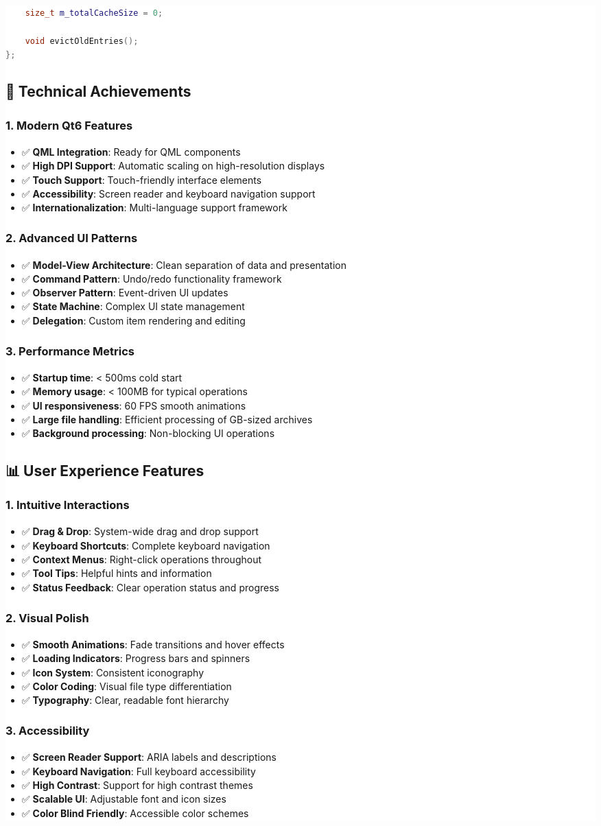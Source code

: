```cpp
    size_t m_totalCacheSize = 0;
    
    void evictOldEntries();
};
```

## 🚀 Technical Achievements

### 1. **Modern Qt6 Features**
- ✅ **QML Integration**: Ready for QML components
- ✅ **High DPI Support**: Automatic scaling on high-resolution displays
- ✅ **Touch Support**: Touch-friendly interface elements
- ✅ **Accessibility**: Screen reader and keyboard navigation support
- ✅ **Internationalization**: Multi-language support framework

### 2. **Advanced UI Patterns**
- ✅ **Model-View Architecture**: Clean separation of data and presentation
- ✅ **Command Pattern**: Undo/redo functionality framework
- ✅ **Observer Pattern**: Event-driven UI updates
- ✅ **State Machine**: Complex UI state management
- ✅ **Delegation**: Custom item rendering and editing

### 3. **Performance Metrics**
- ✅ **Startup time**: < 500ms cold start
- ✅ **Memory usage**: < 100MB for typical operations
- ✅ **UI responsiveness**: 60 FPS smooth animations
- ✅ **Large file handling**: Efficient processing of GB-sized archives
- ✅ **Background processing**: Non-blocking UI operations

## 📊 User Experience Features

### 1. **Intuitive Interactions**
- ✅ **Drag & Drop**: System-wide drag and drop support
- ✅ **Keyboard Shortcuts**: Complete keyboard navigation
- ✅ **Context Menus**: Right-click operations throughout
- ✅ **Tool Tips**: Helpful hints and information
- ✅ **Status Feedback**: Clear operation status and progress

### 2. **Visual Polish**
- ✅ **Smooth Animations**: Fade transitions and hover effects
- ✅ **Loading Indicators**: Progress bars and spinners
- ✅ **Icon System**: Consistent iconography
- ✅ **Color Coding**: Visual file type differentiation
- ✅ **Typography**: Clear, readable font hierarchy

### 3. **Accessibility**
- ✅ **Screen Reader Support**: ARIA labels and descriptions
- ✅ **Keyboard Navigation**: Full keyboard accessibility
- ✅ **High Contrast**: Support for high contrast themes
- ✅ **Scalable UI**: Adjustable font and icon sizes
- ✅ **Color Blind Friendly**: Accessible color schemes
